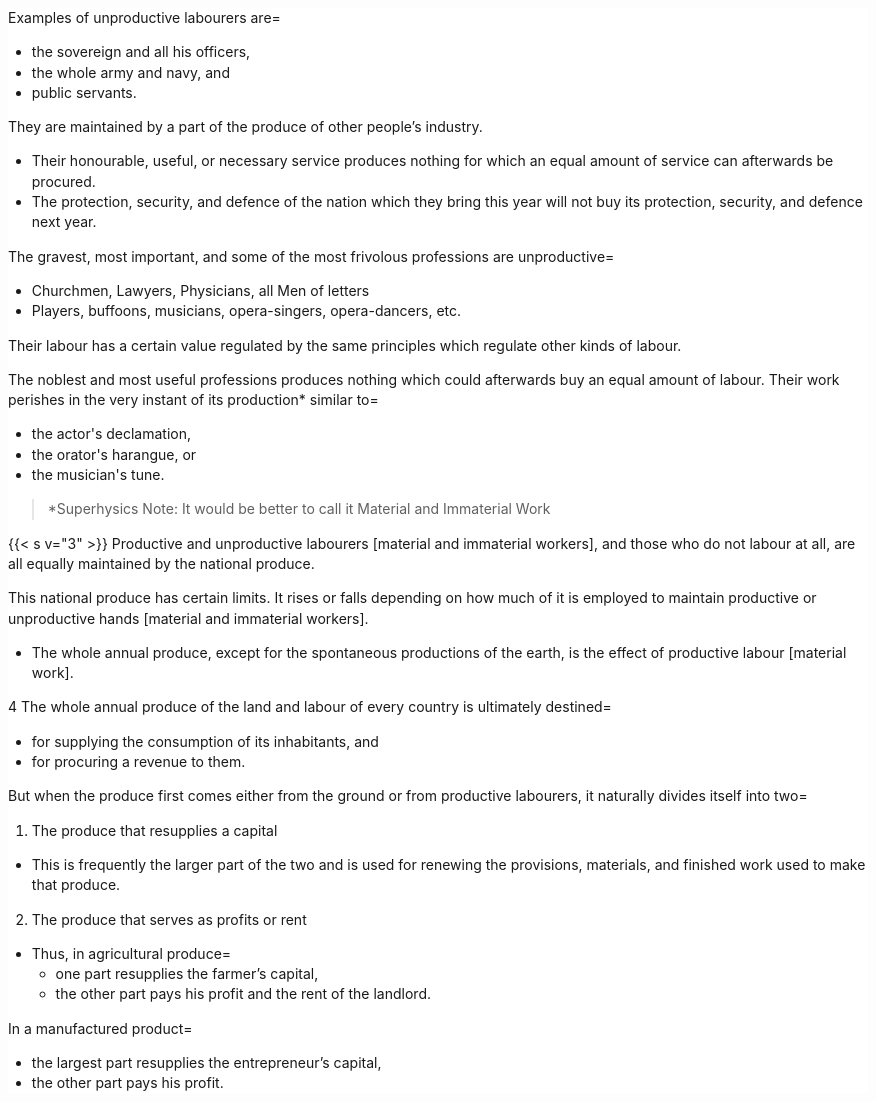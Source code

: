 Examples of unproductive labourers are= 
- the sovereign and all his officers,
- the whole army and navy, and
- public servants.

They are maintained by a part of the produce of other people’s industry.
- Their honourable, useful, or necessary service produces nothing for which an equal amount of service can afterwards be procured.
- The protection, security, and defence of the nation which they bring this year will not buy its protection, security, and defence next year.

The gravest, most important, and some of the most frivolous professions are unproductive= 
- Churchmen, Lawyers, Physicians, all Men of letters
- Players, buffoons, musicians, opera-singers, opera-dancers, etc.

Their labour has a certain value regulated by the same principles which regulate other kinds of labour.

The noblest and most useful professions produces nothing which could afterwards buy an equal amount of labour. Their work perishes in the very instant of its production* similar to= 
- the actor's declamation,
- the orator's harangue, or
- the musician's tune.


> *Superhysics Note: It would be better to call it Material and Immaterial Work



{{< s v="3" >}} Productive and unproductive labourers [material and immaterial workers], and those who do not labour at all, are all equally maintained by the national produce.

This national produce has certain limits. It rises or falls depending on how much of it is employed to maintain productive or unproductive hands [material and immaterial workers].
- The whole annual produce, except for the spontaneous productions of the earth, is the effect of productive labour [material work].


4 The whole annual produce of the land and labour of every country is ultimately destined= 
- for supplying the consumption of its inhabitants, and
- for procuring a revenue to them.

But when the produce first comes either from the ground or from productive labourers, it naturally divides itself into two= 

1. The produce that resupplies a capital
  - This is frequently the larger part of the two and is used for renewing the provisions, materials, and finished work used to make that produce.

2. The produce that serves as profits or rent
  - Thus, in agricultural produce= 
    - one part resupplies the farmer’s capital,
    - the other part pays his profit and the rent of the landlord.

In a manufactured product= 
- the largest part resupplies the entrepreneur’s capital,
- the other part pays his profit.

